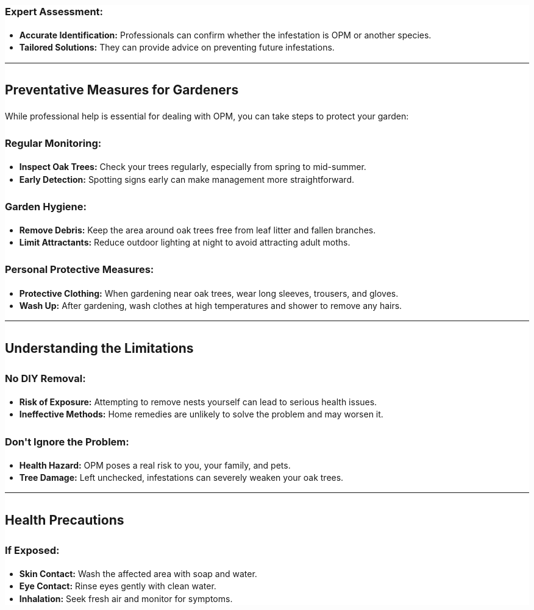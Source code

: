 ### **Expert Assessment:**

- **Accurate Identification:** Professionals can confirm whether the infestation is OPM or another species.
- **Tailored Solutions:** They can provide advice on preventing future infestations.

---

## **Preventative Measures for Gardeners**

While professional help is essential for dealing with OPM, you can take steps to protect your garden:

### **Regular Monitoring:**

- **Inspect Oak Trees:** Check your trees regularly, especially from spring to mid-summer.
- **Early Detection:** Spotting signs early can make management more straightforward.

### **Garden Hygiene:**

- **Remove Debris:** Keep the area around oak trees free from leaf litter and fallen branches.
- **Limit Attractants:** Reduce outdoor lighting at night to avoid attracting adult moths.

### **Personal Protective Measures:**

- **Protective Clothing:** When gardening near oak trees, wear long sleeves, trousers, and gloves.
- **Wash Up:** After gardening, wash clothes at high temperatures and shower to remove any hairs.

---

## **Understanding the Limitations**

### **No DIY Removal:**

- **Risk of Exposure:** Attempting to remove nests yourself can lead to serious health issues.
- **Ineffective Methods:** Home remedies are unlikely to solve the problem and may worsen it.

### **Don't Ignore the Problem:**

- **Health Hazard:** OPM poses a real risk to you, your family, and pets.
- **Tree Damage:** Left unchecked, infestations can severely weaken your oak trees.

---

## **Health Precautions**

### **If Exposed:**

- **Skin Contact:** Wash the affected area with soap and water.
- **Eye Contact:** Rinse eyes gently with clean water.
- **Inhalation:** Seek fresh air and monitor for symptoms.
